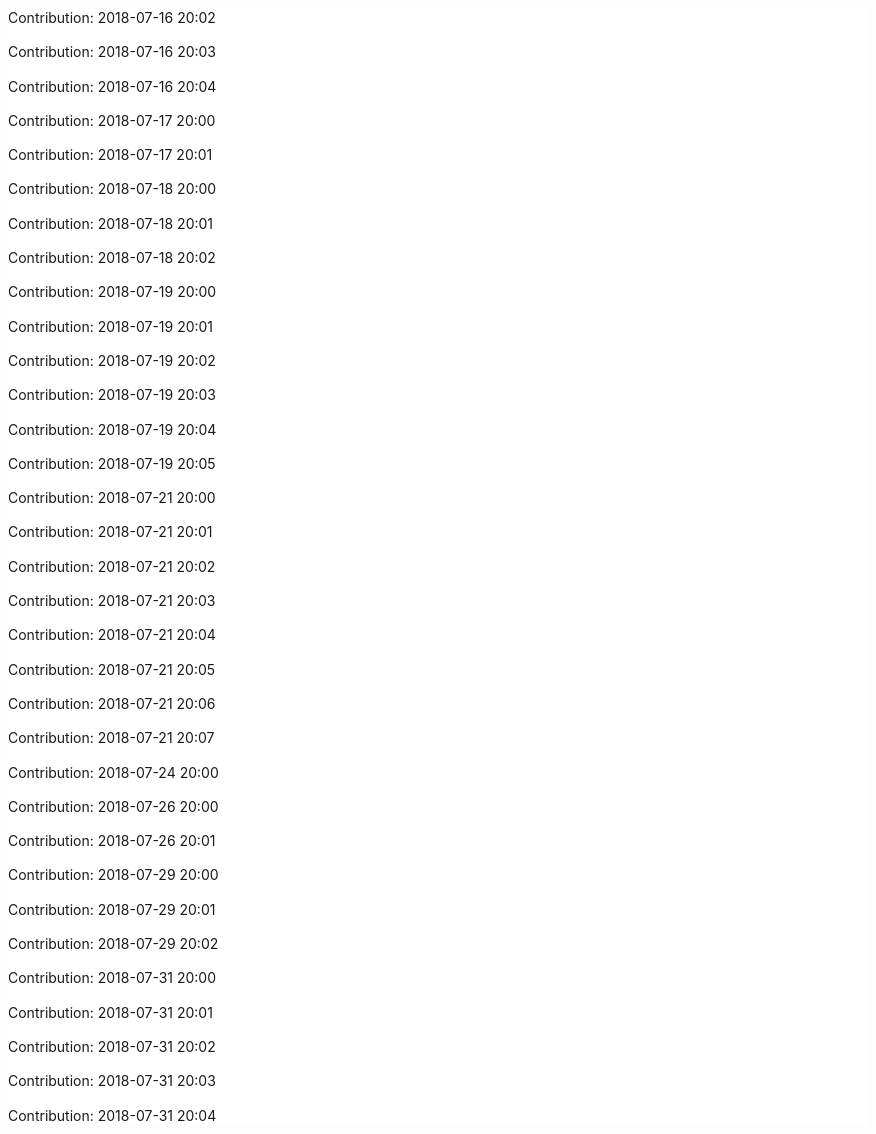 Contribution: 2018-07-16 20:02

Contribution: 2018-07-16 20:03

Contribution: 2018-07-16 20:04

Contribution: 2018-07-17 20:00

Contribution: 2018-07-17 20:01

Contribution: 2018-07-18 20:00

Contribution: 2018-07-18 20:01

Contribution: 2018-07-18 20:02

Contribution: 2018-07-19 20:00

Contribution: 2018-07-19 20:01

Contribution: 2018-07-19 20:02

Contribution: 2018-07-19 20:03

Contribution: 2018-07-19 20:04

Contribution: 2018-07-19 20:05

Contribution: 2018-07-21 20:00

Contribution: 2018-07-21 20:01

Contribution: 2018-07-21 20:02

Contribution: 2018-07-21 20:03

Contribution: 2018-07-21 20:04

Contribution: 2018-07-21 20:05

Contribution: 2018-07-21 20:06

Contribution: 2018-07-21 20:07

Contribution: 2018-07-24 20:00

Contribution: 2018-07-26 20:00

Contribution: 2018-07-26 20:01

Contribution: 2018-07-29 20:00

Contribution: 2018-07-29 20:01

Contribution: 2018-07-29 20:02

Contribution: 2018-07-31 20:00

Contribution: 2018-07-31 20:01

Contribution: 2018-07-31 20:02

Contribution: 2018-07-31 20:03

Contribution: 2018-07-31 20:04
